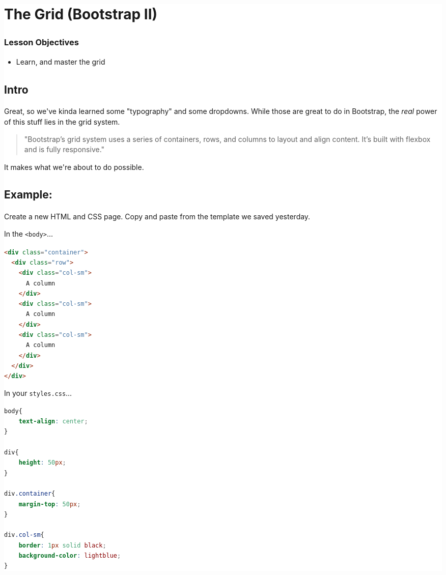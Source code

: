# The Grid (Bootstrap II)

### Lesson Objectives
- Learn, and master the grid

## Intro

Great, so we've kinda learned some "typography" and some dropdowns.  While those are great to do in Bootstrap, the *real* power of this stuff lies in the grid system. 

> "Bootstrap’s grid system uses a series of containers, rows, and columns to layout and align content. It’s built with flexbox and is fully responsive."

It makes what we're about to do possible.

## Example:

Create a new HTML and CSS page.  Copy and paste from the template we saved yesterday.

In the `<body>`...

```html
<div class="container">
  <div class="row">
    <div class="col-sm">
      A column
    </div>
    <div class="col-sm">
      A column
    </div>
    <div class="col-sm">
      A column
    </div>
  </div>
</div>
```

In your `styles.css`...

```css
body{
	text-align: center;
}

div{
	height: 50px;
}

div.container{
	margin-top: 50px;
}

div.col-sm{
	border: 1px solid black;
	background-color: lightblue;
}

```
